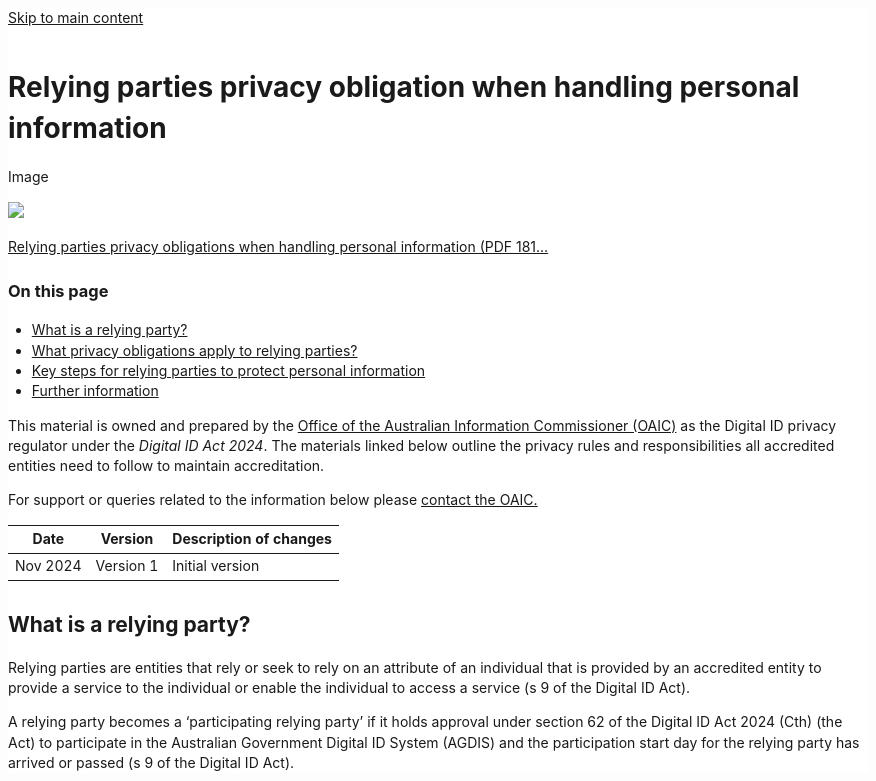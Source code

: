 [Skip to main content](https://www.digitalidsystem.gov.au/digital-id-accreditation/privacy-materials-for-accredited-entities/relying-parties-privacy-obligation-when-handling-personal-information#main-content)

# Relying parties privacy obligation when handling personal information

Image

![](https://www.digitalidsystem.gov.au/sites/default/files/2024-12/oaic-logo-inline-white_0.png)

[Relying parties privacy obligations when handling personal information (PDF 181…](https://www.digitalidsystem.gov.au/sites/default/files/2024-11/digital_id_guidance_6_-_relying_parties_privacy_obligations_when_handling_personal_information.pdf)

### On this page

- [What is a relying party?](https://www.digitalidsystem.gov.au/digital-id-accreditation/privacy-materials-for-accredited-entities/relying-parties-privacy-obligation-when-handling-personal-information#what-is-a-relying-party)
- [What privacy obligations apply to relying parties?](https://www.digitalidsystem.gov.au/digital-id-accreditation/privacy-materials-for-accredited-entities/relying-parties-privacy-obligation-when-handling-personal-information#what-privacy-obligations-apply-to-relying-parties%C2%A0)
- [Key steps for relying parties to protect personal information](https://www.digitalidsystem.gov.au/digital-id-accreditation/privacy-materials-for-accredited-entities/relying-parties-privacy-obligation-when-handling-personal-information#key-steps-for-relying-parties-to-protect-personal-information%C2%A0)
- [Further information](https://www.digitalidsystem.gov.au/digital-id-accreditation/privacy-materials-for-accredited-entities/relying-parties-privacy-obligation-when-handling-personal-information#further-information)

This material is owned and prepared by the [Office of the Australian Information Commissioner (OAIC)](https://www.oaic.gov.au/digital-id) as the Digital ID privacy regulator under the _Digital ID Act 2024_. The materials linked below outline the privacy rules and responsibilities all accredited entities need to follow to maintain accreditation.

For support or queries related to the information below please [contact the OAIC.](https://www.oaic.gov.au/contact-us)

| Date     | Version   | Description of changes |
| -------- | --------- | ---------------------- |
| Nov 2024 | Version 1 | Initial version        |

## What is a relying party?

Relying parties are entities that rely or seek to rely on an attribute of an individual that is provided by an accredited entity to provide a service to the individual or enable the individual to access a service (s 9 of the Digital ID Act).

A relying party becomes a ‘participating relying party’ if it holds approval under section 62 of the Digital ID Act 2024 (Cth) (the Act) to participate in the Australian Government Digital ID System (AGDIS) and the participation start day for the relying party has arrived or passed (s 9 of the Digital ID Act).
